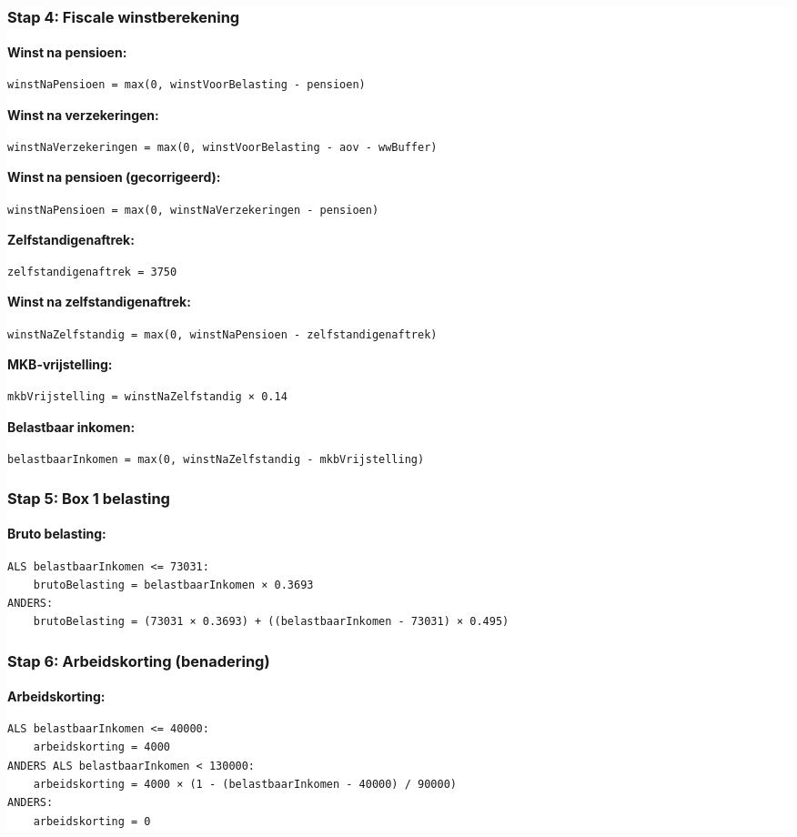 ### Stap 4: Fiscale winstberekening

**Winst na pensioen:**
```
winstNaPensioen = max(0, winstVoorBelasting - pensioen)
```

**Winst na verzekeringen:**
```
winstNaVerzekeringen = max(0, winstVoorBelasting - aov - wwBuffer)
```

**Winst na pensioen (gecorrigeerd):**
```
winstNaPensioen = max(0, winstNaVerzekeringen - pensioen)
```

**Zelfstandigenaftrek:**
```
zelfstandigenaftrek = 3750
```

**Winst na zelfstandigenaftrek:**
```
winstNaZelfstandig = max(0, winstNaPensioen - zelfstandigenaftrek)
```

**MKB-vrijstelling:**
```
mkbVrijstelling = winstNaZelfstandig × 0.14
```

**Belastbaar inkomen:**
```
belastbaarInkomen = max(0, winstNaZelfstandig - mkbVrijstelling)
```

### Stap 5: Box 1 belasting

**Bruto belasting:**
```
ALS belastbaarInkomen <= 73031:
    brutoBelasting = belastbaarInkomen × 0.3693
ANDERS:
    brutoBelasting = (73031 × 0.3693) + ((belastbaarInkomen - 73031) × 0.495)
```

### Stap 6: Arbeidskorting (benadering)

**Arbeidskorting:**
```
ALS belastbaarInkomen <= 40000:
    arbeidskorting = 4000
ANDERS ALS belastbaarInkomen < 130000:
    arbeidskorting = 4000 × (1 - (belastbaarInkomen - 40000) / 90000)
ANDERS:
    arbeidskorting = 0
```
